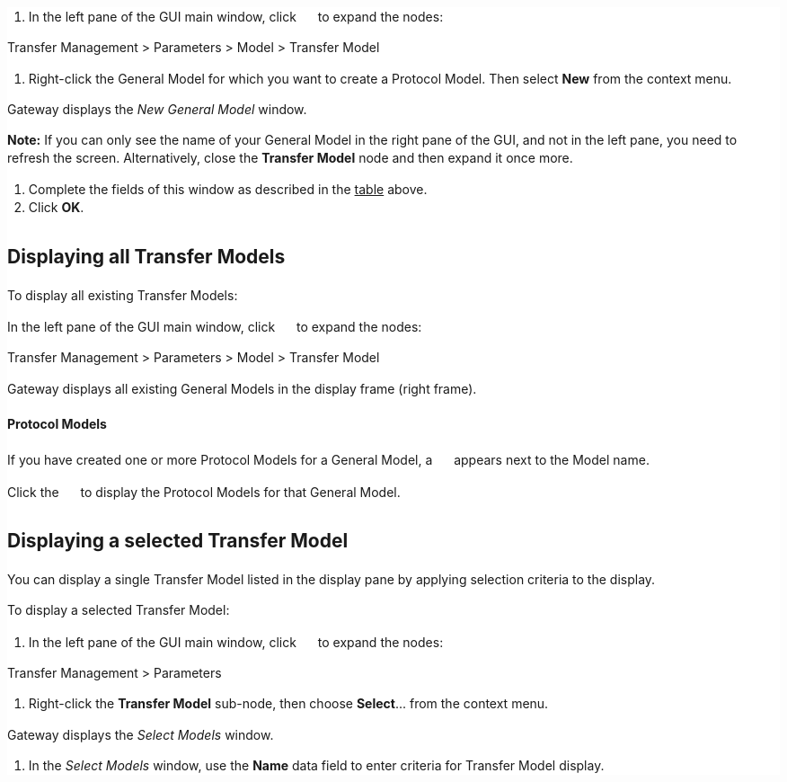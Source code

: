 1.  In the left pane of the GUI main window, click <img src="/Images/Gateway/expand_marker.gif" width="16" height="16" /> to expand the nodes:

Transfer Management &gt; Parameters &gt; Model &gt; Transfer Model

1.  Right-click the General Model for which you want to create a Protocol Model. Then select <span style="font-weight: bold;">New</span> from the context menu.

Gateway displays the <span style="font-style: italic;">New General Model</span> window.

<span style="font-weight: bold;">Note:</span> If you can only see the name of your General Model in the right pane of the GUI, and not in the left pane, you need to refresh the screen. Alternatively, close the <span style="font-weight: bold;">Transfer Model</span> node and then expand it once more.

1.  Complete the fields of this window as described in the [table](#New_General_Model_window) above.
2.  Click <span style="font-weight: bold;">OK</span>.

<span id="Displaying_all_Transfer_Models"></span>

## Displaying all Transfer Models

To display all existing Transfer Models:

In the left pane of the GUI main window, click <img src="/Images/Gateway/expand_marker.gif" width="16" height="16" /> to expand the nodes:

Transfer Management &gt; Parameters &gt; Model &gt; Transfer Model

Gateway displays all existing General Models in the display frame (right frame).

#### Protocol Models

If you have created one or more Protocol Models for a General Model, a <img src="/Images/Gateway/expand_marker.gif" width="16" height="16" /> appears next to the Model name.

Click the <img src="/Images/Gateway/expand_marker.gif" width="16" height="16" /> to display the Protocol Models for that General Model.

<span id="Displaying_selected_Transfer_Model"></span>

## Displaying a selected Transfer Model

You can display a single Transfer Model listed in the display pane by applying selection criteria to the display.

To display a selected Transfer Model:

1.  In the left pane of the GUI main window, click <img src="/Images/Gateway/expand_marker.gif" width="16" height="16" /> to expand the nodes:

Transfer Management &gt; Parameters

1.  Right-click the <span style="font-weight: bold;">Transfer Model</span> sub-node, then choose <span style="font-weight: bold;">Select</span>... from the context menu.

Gateway displays the <span style="font-style: italic;">Select Models</span> window.

1.  In the <span style="font-style: italic;">Select Models</span> window, use the <span style="font-weight: bold;">Name</span> data field to enter criteria for Transfer Model display.

